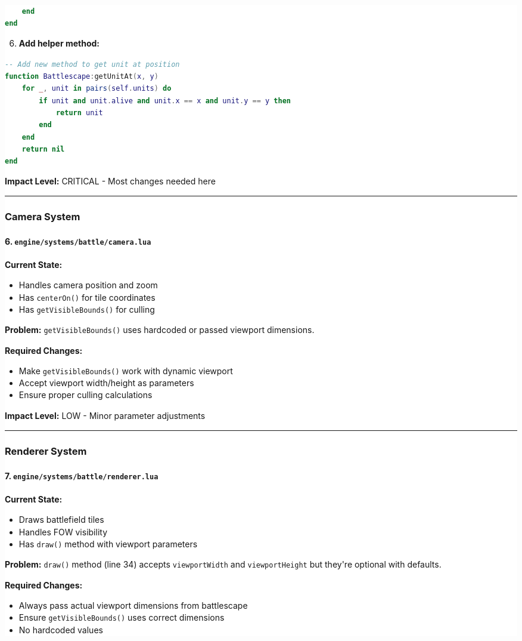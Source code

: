 ```lua
    end
end
```

6. **Add helper method:**
```lua
-- Add new method to get unit at position
function Battlescape:getUnitAt(x, y)
    for _, unit in pairs(self.units) do
        if unit and unit.alive and unit.x == x and unit.y == y then
            return unit
        end
    end
    return nil
end
```

**Impact Level:** CRITICAL - Most changes needed here

---

### Camera System

#### 6. `engine/systems/battle/camera.lua`
**Current State:**
- Handles camera position and zoom
- Has `centerOn()` for tile coordinates
- Has `getVisibleBounds()` for culling

**Problem:**
`getVisibleBounds()` uses hardcoded or passed viewport dimensions.

**Required Changes:**
- Make `getVisibleBounds()` work with dynamic viewport
- Accept viewport width/height as parameters
- Ensure proper culling calculations

**Impact Level:** LOW - Minor parameter adjustments

---

### Renderer System

#### 7. `engine/systems/battle/renderer.lua`
**Current State:**
- Draws battlefield tiles
- Handles FOW visibility
- Has `draw()` method with viewport parameters

**Problem:**
`draw()` method (line 34) accepts `viewportWidth` and `viewportHeight` but they're optional with defaults.

**Required Changes:**
- Always pass actual viewport dimensions from battlescape
- Ensure `getVisibleBounds()` uses correct dimensions
- No hardcoded values
